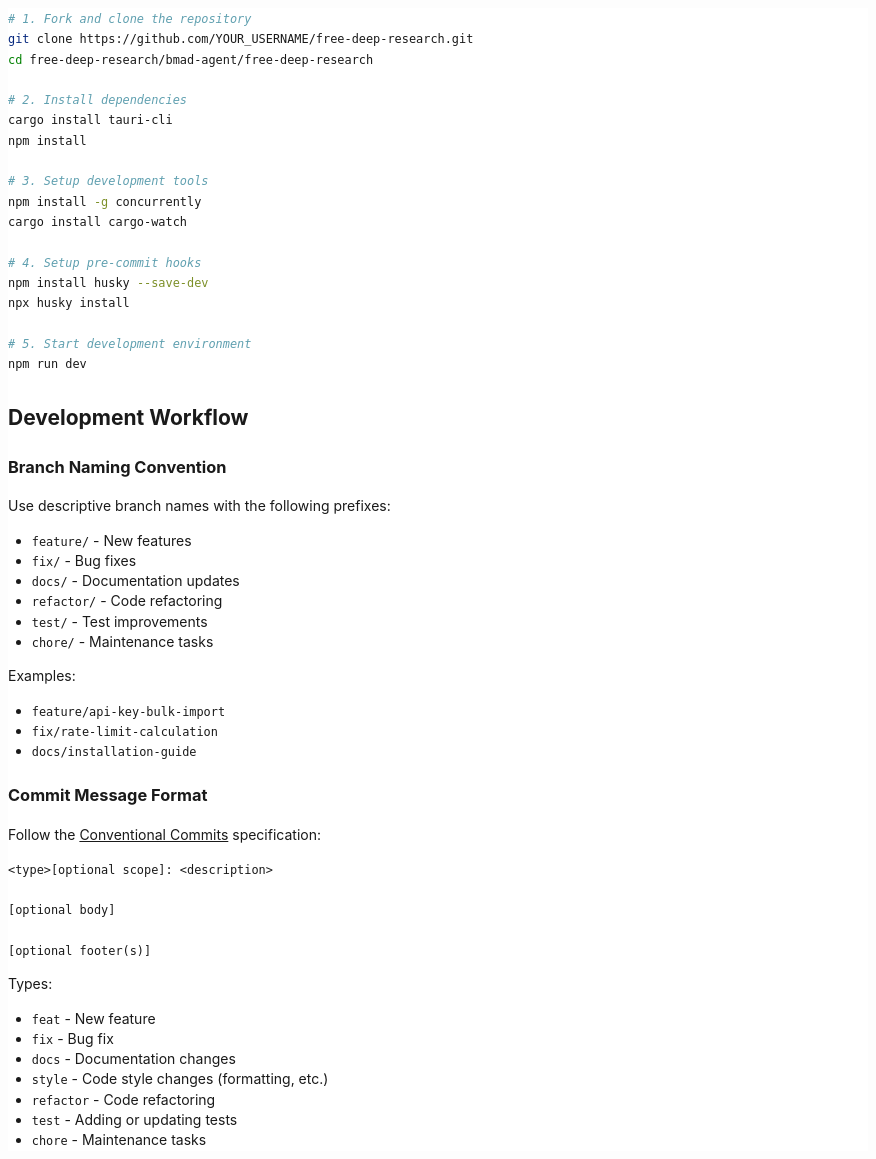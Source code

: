 ```bash
# 1. Fork and clone the repository
git clone https://github.com/YOUR_USERNAME/free-deep-research.git
cd free-deep-research/bmad-agent/free-deep-research

# 2. Install dependencies
cargo install tauri-cli
npm install

# 3. Setup development tools
npm install -g concurrently
cargo install cargo-watch

# 4. Setup pre-commit hooks
npm install husky --save-dev
npx husky install

# 5. Start development environment
npm run dev
```

## Development Workflow

### Branch Naming Convention

Use descriptive branch names with the following prefixes:

- `feature/` - New features
- `fix/` - Bug fixes
- `docs/` - Documentation updates
- `refactor/` - Code refactoring
- `test/` - Test improvements
- `chore/` - Maintenance tasks

Examples:
- `feature/api-key-bulk-import`
- `fix/rate-limit-calculation`
- `docs/installation-guide`

### Commit Message Format

Follow the [Conventional Commits](https://www.conventionalcommits.org/) specification:

```
<type>[optional scope]: <description>

[optional body]

[optional footer(s)]
```

Types:
- `feat` - New feature
- `fix` - Bug fix
- `docs` - Documentation changes
- `style` - Code style changes (formatting, etc.)
- `refactor` - Code refactoring
- `test` - Adding or updating tests
- `chore` - Maintenance tasks
